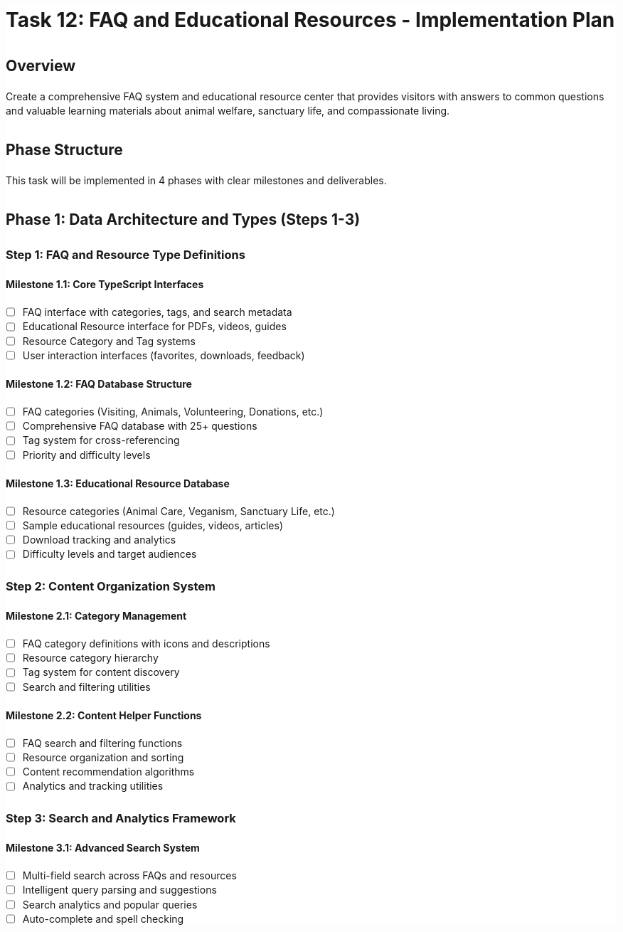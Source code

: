 # Task 12: FAQ and Educational Resources - Implementation Plan

## Overview
Create a comprehensive FAQ system and educational resource center that provides visitors with answers to common questions and valuable learning materials about animal welfare, sanctuary life, and compassionate living.

## Phase Structure
This task will be implemented in 4 phases with clear milestones and deliverables.

## **Phase 1: Data Architecture and Types (Steps 1-3)**

### **Step 1: FAQ and Resource Type Definitions**
#### Milestone 1.1: Core TypeScript Interfaces
- [ ] FAQ interface with categories, tags, and search metadata
- [ ] Educational Resource interface for PDFs, videos, guides
- [ ] Resource Category and Tag systems
- [ ] User interaction interfaces (favorites, downloads, feedback)

#### Milestone 1.2: FAQ Database Structure
- [ ] FAQ categories (Visiting, Animals, Volunteering, Donations, etc.)
- [ ] Comprehensive FAQ database with 25+ questions
- [ ] Tag system for cross-referencing
- [ ] Priority and difficulty levels

#### Milestone 1.3: Educational Resource Database
- [ ] Resource categories (Animal Care, Veganism, Sanctuary Life, etc.)
- [ ] Sample educational resources (guides, videos, articles)
- [ ] Download tracking and analytics
- [ ] Difficulty levels and target audiences

### **Step 2: Content Organization System**
#### Milestone 2.1: Category Management
- [ ] FAQ category definitions with icons and descriptions
- [ ] Resource category hierarchy
- [ ] Tag system for content discovery
- [ ] Search and filtering utilities

#### Milestone 2.2: Content Helper Functions
- [ ] FAQ search and filtering functions
- [ ] Resource organization and sorting
- [ ] Content recommendation algorithms
- [ ] Analytics and tracking utilities

### **Step 3: Search and Analytics Framework**
#### Milestone 3.1: Advanced Search System
- [ ] Multi-field search across FAQs and resources
- [ ] Intelligent query parsing and suggestions
- [ ] Search analytics and popular queries
- [ ] Auto-complete and spell checking
